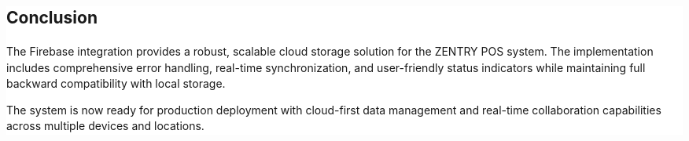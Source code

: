 ## Conclusion

The Firebase integration provides a robust, scalable cloud storage solution for the ZENTRY POS system. The implementation includes comprehensive error handling, real-time synchronization, and user-friendly status indicators while maintaining full backward compatibility with local storage.

The system is now ready for production deployment with cloud-first data management and real-time collaboration capabilities across multiple devices and locations.
